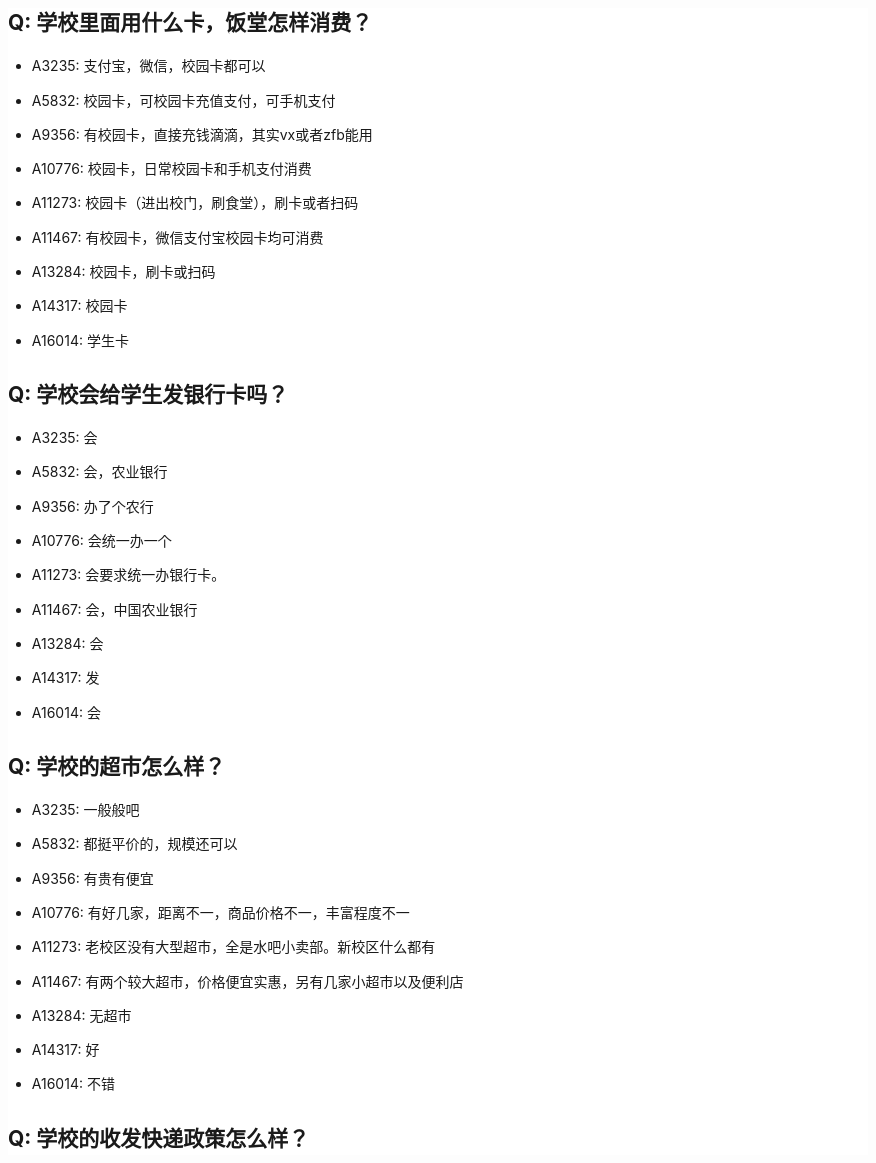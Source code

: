 ## Q: 学校里面用什么卡，饭堂怎样消费？

- A3235: 支付宝，微信，校园卡都可以

- A5832: 校园卡，可校园卡充值支付，可手机支付

- A9356: 有校园卡，直接充钱滴滴，其实vx或者zfb能用

- A10776: 校园卡，日常校园卡和手机支付消费

- A11273: 校园卡（进出校门，刷食堂），刷卡或者扫码

- A11467: 有校园卡，微信支付宝校园卡均可消费

- A13284: 校园卡，刷卡或扫码

- A14317: 校园卡

- A16014: 学生卡

## Q: 学校会给学生发银行卡吗？

- A3235: 会

- A5832: 会，农业银行

- A9356: 办了个农行

- A10776: 会统一办一个

- A11273: 会要求统一办银行卡。

- A11467: 会，中国农业银行

- A13284: 会

- A14317: 发

- A16014: 会

## Q: 学校的超市怎么样？

- A3235: 一般般吧

- A5832: 都挺平价的，规模还可以

- A9356: 有贵有便宜

- A10776: 有好几家，距离不一，商品价格不一，丰富程度不一

- A11273: 老校区没有大型超市，全是水吧小卖部。新校区什么都有

- A11467: 有两个较大超市，价格便宜实惠，另有几家小超市以及便利店

- A13284: 无超市

- A14317: 好

- A16014: 不错

## Q: 学校的收发快递政策怎么样？
